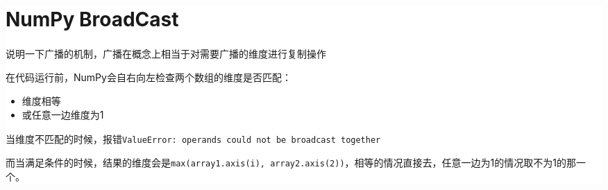 

# NumPy BroadCast

说明一下广播的机制，广播在概念上相当于对需要广播的维度进行复制操作

在代码运行前，NumPy会自右向左检查两个数组的维度是否匹配：

- 维度相等
- 或任意一边维度为1

当维度不匹配的时候，报错`ValueError: operands could not be broadcast together`



而当满足条件的时候，结果的维度会是`max(array1.axis(i), array2.axis(2))`，相等的情况直接去，任意一边为1的情况取不为1的那一个。
